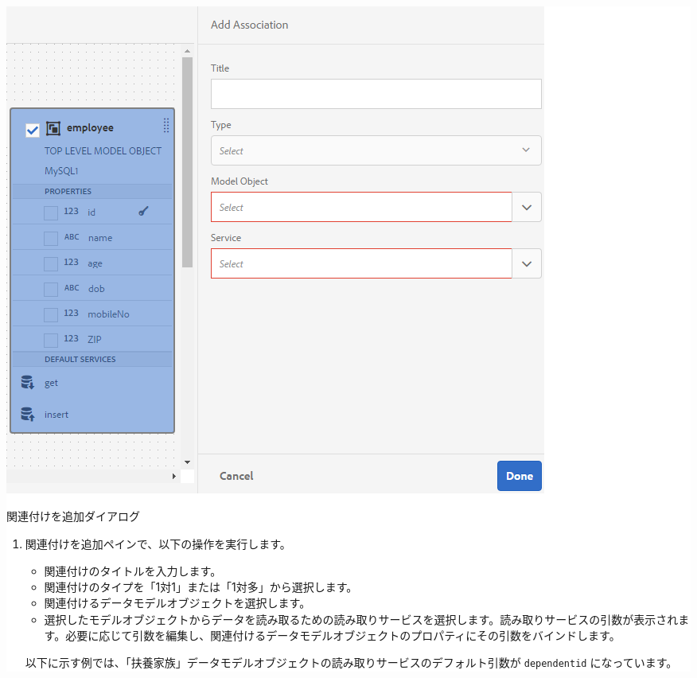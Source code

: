    ![add-association-2](assets/add-association-2.png)

   関連付けを追加ダイアログ

1. 関連付けを追加ペインで、以下の操作を実行します。

   * 関連付けのタイトルを入力します。
   * 関連付けのタイプを「1対1」または「1対多」から選択します。
   * 関連付けるデータモデルオブジェクトを選択します。
   * 選択したモデルオブジェクトからデータを読み取るための読み取りサービスを選択します。読み取りサービスの引数が表示されます。必要に応じて引数を編集し、関連付けるデータモデルオブジェクトのプロパティにその引数をバインドします。

   以下に示す例では、「扶養家族」データモデルオブジェクトの読み取りサービスのデフォルト引数が `dependentid` になっています。
